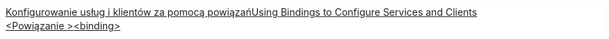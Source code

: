  [<span data-ttu-id="66a42-178">Konfigurowanie usług i klientów za pomocą powiązań</span><span class="sxs-lookup"><span data-stu-id="66a42-178">Using Bindings to Configure Services and Clients</span></span>](../../../../../docs/framework/wcf/using-bindings-to-configure-services-and-clients.md)  
 [<span data-ttu-id="66a42-179">\<Powiązanie ></span><span class="sxs-lookup"><span data-stu-id="66a42-179">\<binding></span></span>](../../../../../docs/framework/misc/binding.md)
